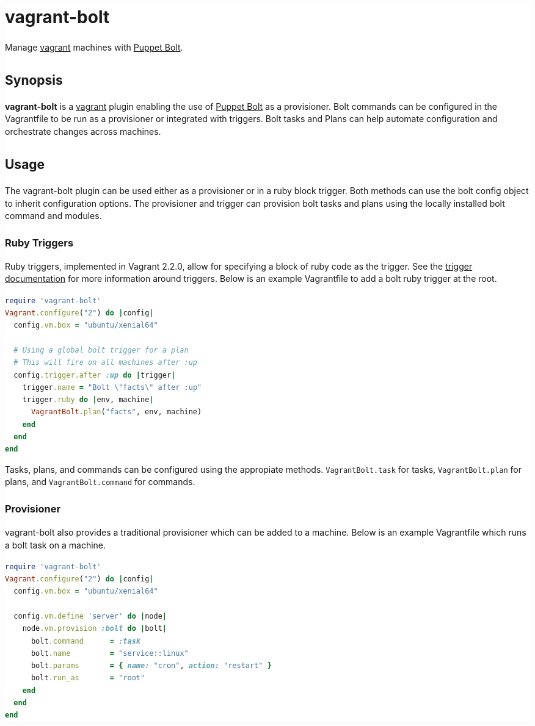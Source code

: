 vagrant-bolt
============

Manage [vagrant](https://www.vagrantup.com) machines with [Puppet Bolt](https://puppet.com/docs/bolt).

Synopsis
--------

**vagrant-bolt** is a [vagrant](https://www.vagrantup.com) plugin enabling the use of [Puppet Bolt](https://puppet.com/docs/bolt) as a provisioner. Bolt commands can be configured in the Vagrantfile to be run as a provisioner or integrated with triggers. Bolt tasks and Plans can help automate configuration and orchestrate changes across machines.

Usage
-----

The vagrant-bolt plugin can be used either as a provisioner or in a ruby block trigger. Both methods can use the bolt config object to inherit configuration options. The provisioner and trigger can provision bolt tasks and plans using the locally installed bolt command and modules.

### Ruby Triggers

Ruby triggers, implemented in Vagrant 2.2.0, allow for specifying a block of ruby code as the trigger. See the [trigger documentation](https://www.vagrantup.com/docs/triggers/) for more information around triggers. Below is an example Vagrantfile to add a bolt ruby trigger at the root.

~~~ruby
require 'vagrant-bolt'
Vagrant.configure("2") do |config|
  config.vm.box = "ubuntu/xenial64"

  # Using a global bolt trigger for a plan
  # This will fire on all machines after :up
  config.trigger.after :up do |trigger|
    trigger.name = "Bolt \"facts\" after :up"
    trigger.ruby do |env, machine|
      VagrantBolt.plan("facts", env, machine)
    end
  end
end
~~~

Tasks, plans, and commands can be configured using the appropiate methods. `VagrantBolt.task` for tasks, `VagrantBolt.plan` for plans, and `VagrantBolt.command` for commands.

### Provisioner

vagrant-bolt also provides a traditional provisioner which can be added to a machine. Below is an example Vagrantfile which runs a bolt task on a machine.

~~~ruby
require 'vagrant-bolt'
Vagrant.configure("2") do |config|
  config.vm.box = "ubuntu/xenial64"

  config.vm.define 'server' do |node|
    node.vm.provision :bolt do |bolt|
      bolt.command      = :task
      bolt.name         = "service::linux"
      bolt.params       = { name: "cron", action: "restart" }
      bolt.run_as       = "root"
    end
  end
end
~~~
